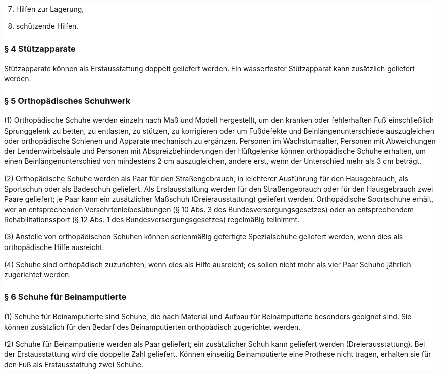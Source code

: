 
7.  Hilfen zur Lagerung,


8.  schützende Hilfen.

### § 4 Stützapparate

Stützapparate können als Erstausstattung doppelt geliefert werden. Ein
wasserfester Stützapparat kann zusätzlich geliefert werden.

### § 5 Orthopädisches Schuhwerk

(1) Orthopädische Schuhe werden einzeln nach Maß und Modell
hergestellt, um den kranken oder fehlerhaften Fuß einschließlich
Sprunggelenk zu betten, zu entlasten, zu stützen, zu korrigieren oder
um Fußdefekte und Beinlängenunterschiede auszugleichen oder
orthopädische Schienen und Apparate mechanisch zu ergänzen. Personen
im Wachstumsalter, Personen mit Abweichungen der Lendenwirbelsäule und
Personen mit Abspreizbehinderungen der Hüftgelenke können
orthopädische Schuhe erhalten, um einen Beinlängenunterschied von
mindestens 2 cm auszugleichen, andere erst, wenn der Unterschied mehr
als 3 cm beträgt.

(2) Orthopädische Schuhe werden als Paar für den Straßengebrauch, in
leichterer Ausführung für den Hausgebrauch, als Sportschuh oder als
Badeschuh geliefert. Als Erstausstattung werden für den
Straßengebrauch oder für den Hausgebrauch zwei Paare geliefert; je
Paar kann ein zusätzlicher Maßschuh (Dreierausstattung) geliefert
werden. Orthopädische Sportschuhe erhält, wer an entsprechenden
Versehrtenleibesübungen (§ 10 Abs. 3 des Bundesversorgungsgesetzes)
oder an entsprechendem Rehabilitationssport (§ 12 Abs. 1 des
Bundesversorgungsgesetzes) regelmäßig teilnimmt.

(3) Anstelle von orthopädischen Schuhen können serienmäßig gefertigte
Spezialschuhe geliefert werden, wenn dies als orthopädische Hilfe
ausreicht.

(4) Schuhe sind orthopädisch zuzurichten, wenn dies als Hilfe
ausreicht; es sollen nicht mehr als vier Paar Schuhe jährlich
zugerichtet werden.

### § 6 Schuhe für Beinamputierte

(1) Schuhe für Beinamputierte sind Schuhe, die nach Material und
Aufbau für Beinamputierte besonders geeignet sind. Sie können
zusätzlich für den Bedarf des Beinamputierten orthopädisch zugerichtet
werden.

(2) Schuhe für Beinamputierte werden als Paar geliefert; ein
zusätzlicher Schuh kann geliefert werden (Dreierausstattung). Bei der
Erstausstattung wird die doppelte Zahl geliefert. Können einseitig
Beinamputierte eine Prothese nicht tragen, erhalten sie für den Fuß
als Erstausstattung zwei Schuhe.
